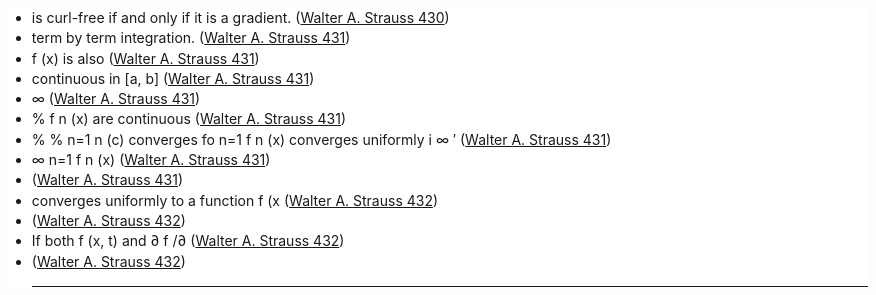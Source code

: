 - is curl-free if and only if it is a gradient\. (<a href="file:////home/zack/Dropbox/Library/Walter A. Strauss/Partial Differential Equations_ An Introduction, 2nd Edition (452)/Partial Differential Equations_ An Introdu - Walter A. Strauss.pdf#page=430" target="_blank">Walter A. Strauss 430</a>)
- term by term integration\. (<a href="file:////home/zack/Dropbox/Library/Walter A. Strauss/Partial Differential Equations_ An Introduction, 2nd Edition (452)/Partial Differential Equations_ An Introdu - Walter A. Strauss.pdf#page=431" target="_blank">Walter A. Strauss 431</a>)
- f \(x\) is also (<a href="file:////home/zack/Dropbox/Library/Walter A. Strauss/Partial Differential Equations_ An Introduction, 2nd Edition (452)/Partial Differential Equations_ An Introdu - Walter A. Strauss.pdf#page=431" target="_blank">Walter A. Strauss 431</a>)
- continuous in [a, b] (<a href="file:////home/zack/Dropbox/Library/Walter A. Strauss/Partial Differential Equations_ An Introduction, 2nd Edition (452)/Partial Differential Equations_ An Introdu - Walter A. Strauss.pdf#page=431" target="_blank">Walter A. Strauss 431</a>)
- ∞ (<a href="file:////home/zack/Dropbox/Library/Walter A. Strauss/Partial Differential Equations_ An Introduction, 2nd Edition (452)/Partial Differential Equations_ An Introdu - Walter A. Strauss.pdf#page=431" target="_blank">Walter A. Strauss 431</a>)
- % f n \(x\) are continuous (<a href="file:////home/zack/Dropbox/Library/Walter A. Strauss/Partial Differential Equations_ An Introduction, 2nd Edition (452)/Partial Differential Equations_ An Introdu - Walter A. Strauss.pdf#page=431" target="_blank">Walter A. Strauss 431</a>)
- % % n=1 n \(c\) converges fo n=1 f n \(x\) converges uniformly i ∞ ′ (<a href="file:////home/zack/Dropbox/Library/Walter A. Strauss/Partial Differential Equations_ An Introduction, 2nd Edition (452)/Partial Differential Equations_ An Introdu - Walter A. Strauss.pdf#page=431" target="_blank">Walter A. Strauss 431</a>)
- ∞ n=1 f n \(x\) (<a href="file:////home/zack/Dropbox/Library/Walter A. Strauss/Partial Differential Equations_ An Introduction, 2nd Edition (452)/Partial Differential Equations_ An Introdu - Walter A. Strauss.pdf#page=431" target="_blank">Walter A. Strauss 431</a>)
-  (<a href="file:////home/zack/Dropbox/Library/Walter A. Strauss/Partial Differential Equations_ An Introduction, 2nd Edition (452)/Partial Differential Equations_ An Introdu - Walter A. Strauss.pdf#page=431" target="_blank">Walter A. Strauss 431</a>)
- converges uniformly to a function f \(x (<a href="file:////home/zack/Dropbox/Library/Walter A. Strauss/Partial Differential Equations_ An Introduction, 2nd Edition (452)/Partial Differential Equations_ An Introdu - Walter A. Strauss.pdf#page=432" target="_blank">Walter A. Strauss 432</a>)
-  (<a href="file:////home/zack/Dropbox/Library/Walter A. Strauss/Partial Differential Equations_ An Introduction, 2nd Edition (452)/Partial Differential Equations_ An Introdu - Walter A. Strauss.pdf#page=432" target="_blank">Walter A. Strauss 432</a>)
- If both f \(x, t\) and ∂ f /∂ (<a href="file:////home/zack/Dropbox/Library/Walter A. Strauss/Partial Differential Equations_ An Introduction, 2nd Edition (452)/Partial Differential Equations_ An Introdu - Walter A. Strauss.pdf#page=432" target="_blank">Walter A. Strauss 432</a>)
-  (<a href="file:////home/zack/Dropbox/Library/Walter A. Strauss/Partial Differential Equations_ An Introduction, 2nd Edition (452)/Partial Differential Equations_ An Introdu - Walter A. Strauss.pdf#page=432" target="_blank">Walter A. Strauss 432</a>)<hr>

